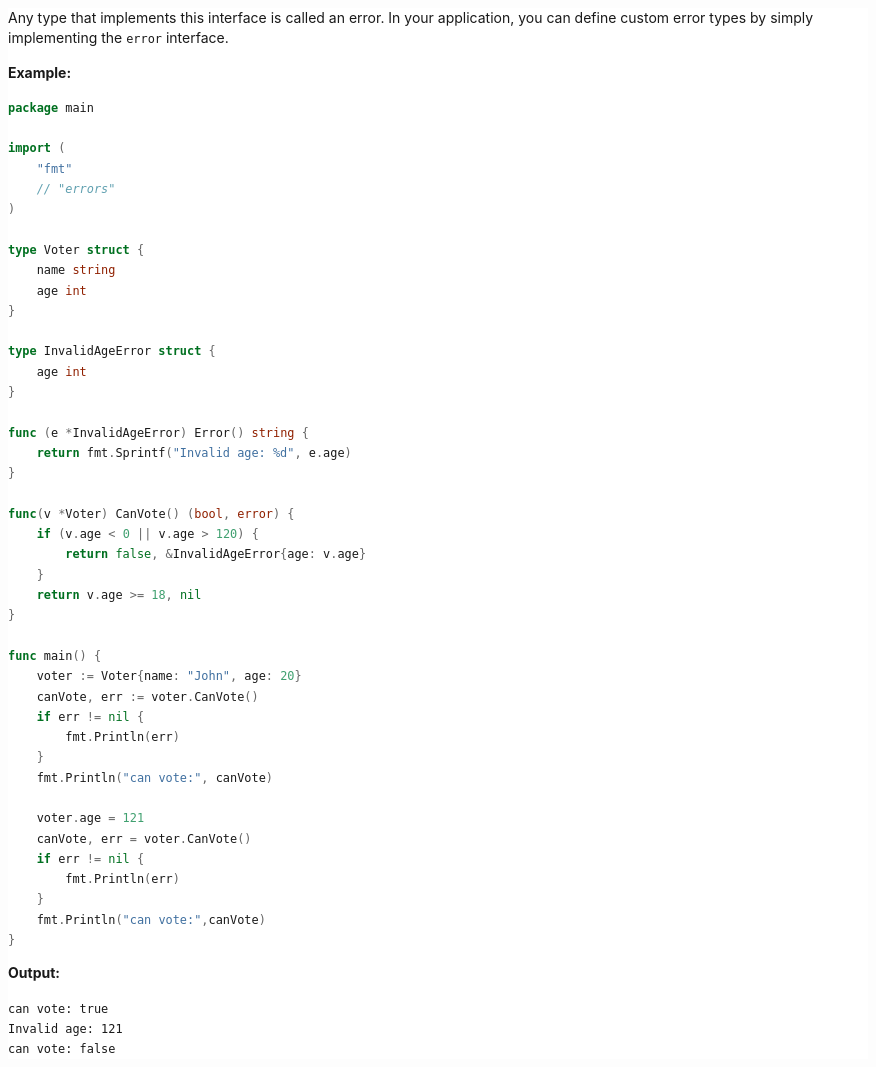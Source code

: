 Any type that implements this interface is called an error. In your application, you can define custom error types by simply implementing the `error` interface.

**Example:**

```go
package main

import (
	"fmt"
	// "errors"
)

type Voter struct {
	name string
	age int
}

type InvalidAgeError struct {
	age int
}

func (e *InvalidAgeError) Error() string {
	return fmt.Sprintf("Invalid age: %d", e.age)
}

func(v *Voter) CanVote() (bool, error) {
	if (v.age < 0 || v.age > 120) {
		return false, &InvalidAgeError{age: v.age}
	}
	return v.age >= 18, nil
}

func main() {
	voter := Voter{name: "John", age: 20}
	canVote, err := voter.CanVote()
	if err != nil {
		fmt.Println(err)
	}
	fmt.Println("can vote:", canVote)

	voter.age = 121
	canVote, err = voter.CanVote()
	if err != nil {
		fmt.Println(err)
	}
	fmt.Println("can vote:",canVote)
}
```

**Output:**

```output{ lineNos=false }
can vote: true
Invalid age: 121
can vote: false
```
